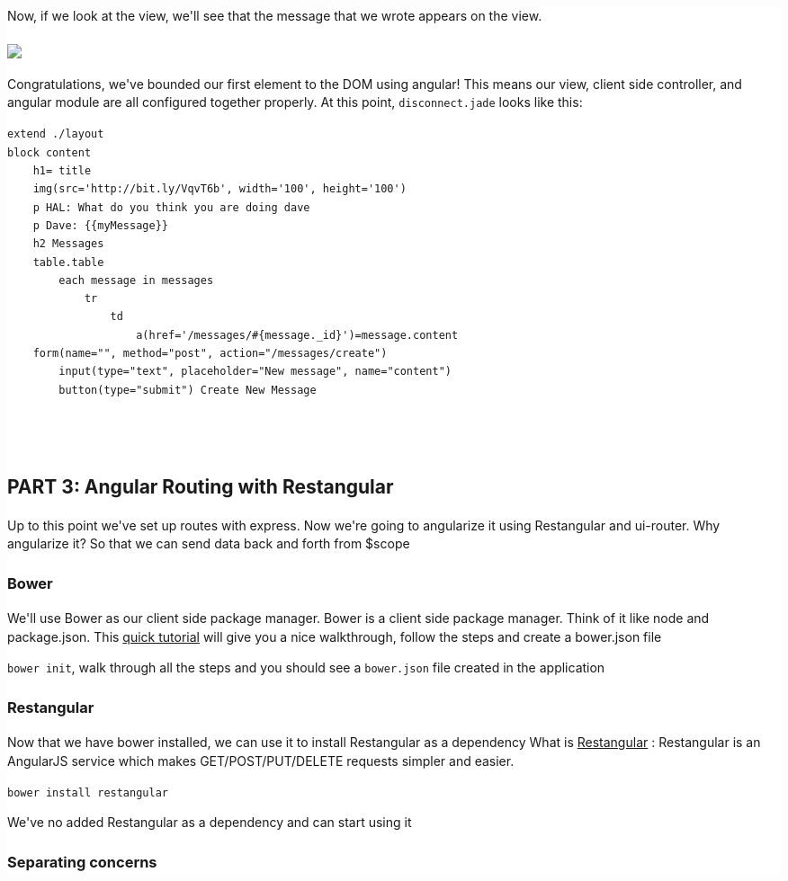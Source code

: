 Now, if we look at the view, we'll see that the message that we wrote appears on the view. 
<br><br>
![](http://i.imgur.com/3y2vCOJ.png)

Congratulations, we've bounded our first element to the DOM using angular!  This means our view, client side controller, and angular module are all configured together properly. At this point, `disconnect.jade` looks like this: 

```
extend ./layout
block content
	h1= title
	img(src='http://bit.ly/VqvT6b', width='100', height='100')
	p HAL: What do you think you are doing dave
	p Dave: {{myMessage}}
	h2 Messages
	table.table
		each message in messages
			tr
				td
					a(href='/messages/#{message._id}')=message.content
	form(name="", method="post", action="/messages/create")
		input(type="text", placeholder="New message", name="content")
		button(type="submit") Create New Message

```
<br><br>


## PART 3: Angular Routing with Restangular

Up to this point we've set up routes with express. Now we're going to angularize it using Restangular and ui-router. Why angularize it? So that we can send data back and forth from $scope 

### Bower 

We'll use Bower as our client side package manager. Bower is a client side package manager. Think of it like node and package.json. This [quick tutorial](http://bower.io/docs/creating-packages) will give you a nice walkthrough, follow the steps and create a bower.json file 

`bower init`, walk through all the steps and you should see a `bower.json` file created in the application 

### Restangular

Now that we have bower installed, we can use it to install Restangular as a dependency
What is [Restangular](https://github.com/mgonto/restangular) : Restangular is an AngularJS service which makes GET/POST/PUT/DELETE requests simpler and easier. 

`bower install restangular` 

We've no added Restangular as a dependency and can start using it 

### Separating concerns

